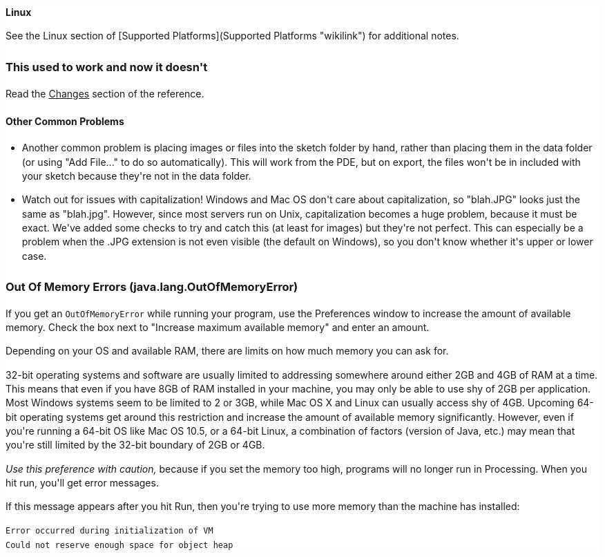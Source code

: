 **Linux**

See the Linux section of [Supported
Platforms](Supported Platforms "wikilink") for additional notes.

### This used to work and now it doesn't

Read the [Changes](Changes "wikilink") section of the reference.

#### Other Common Problems

-   Another common problem is placing images or files into the sketch
    folder by hand, rather than placing them in the data folder (or
    using "Add File..." to do so automatically). This will work from the
    PDE, but on export, the files won't be in included with your sketch
    because they're not in the data folder.

-   Watch out for issues with capitalization! Windows and Mac OS don't
    care about capitalization, so "blah.JPG" looks just the same as
    "blah.jpg". However, since most servers run on Unix, capitalization
    becomes a huge problem, because it must be exact. We've added some
    checks to try and catch this (at least for images) but they're not
    perfect. This can especially be a problem when the .JPG extension is
    not even visible (the default on Windows), so you don't know whether
    it's upper or lower case.

### Out Of Memory Errors (java.lang.OutOfMemoryError)

If you get an `OutOfMemoryError` while running your program, use the
Preferences window to increase the amount of available memory. Check the
box next to "Increase maximum available memory" and enter an amount.

Depending on your OS and available RAM, there are limits on how much
memory you can ask for.

32-bit operating systems and software are usually limited to addressing
somewhere around either 2GB and 4GB of RAM at a time. This means that
even if you have 8GB of RAM installed in your machine, you may only be
able to use shy of 2GB per application. Most Windows systems seem to be
limited to 2 or 3GB, while Mac OS X and Linux can usually access shy of
4GB. Upcoming 64-bit operating systems get around this restriction and
increase the amount of available memory significantly. However, even if
you're running a 64-bit OS like Mac OS 10.5, or a 64-bit Linux, a
combination of factors (version of Java, etc.) may mean that you're
still limited by the 32-bit boundary of 2GB or 4GB.

*Use this preference with caution,* because if you set the memory too
high, programs will no longer run in Processing. When you hit run,
you'll get error messages.

If this message appears after you hit Run, then you're trying to use
more memory than the machine has installed:

```
Error occurred during initialization of VM
Could not reserve enough space for object heap
```
